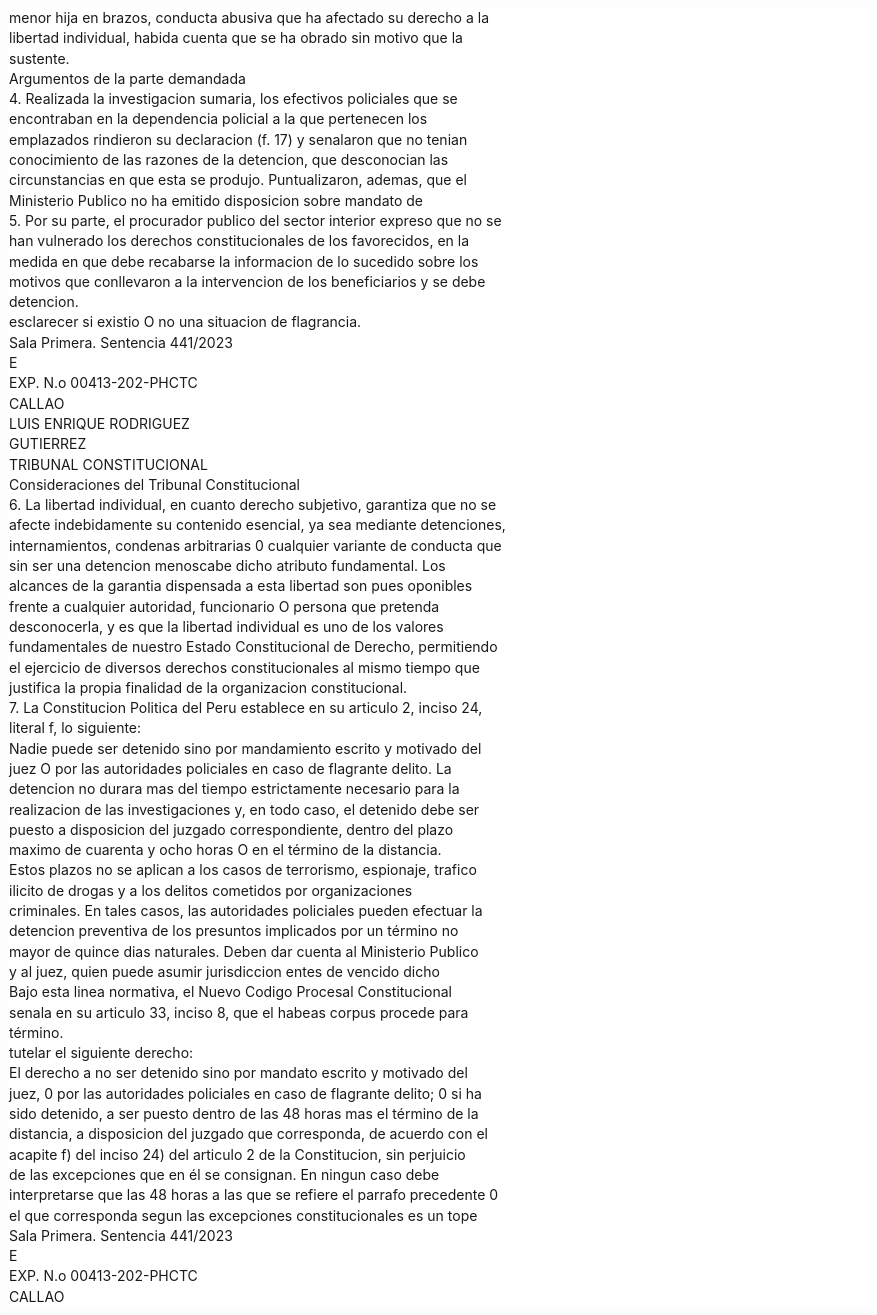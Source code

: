 menor hija en brazos, conducta abusiva que ha afectado su derecho a la  
libertad individual, habida cuenta que se ha obrado sin motivo que la  
sustente.  
Argumentos de la parte demandada  
4. Realizada la investigacion sumaria, los efectivos policiales que se  
encontraban en la dependencia policial a la que pertenecen los  
emplazados rindieron su declaracion (f. 17) y senalaron que no tenian  
conocimiento de las razones de la detencion, que desconocian las  
circunstancias en que esta se produjo. Puntualizaron, ademas, que el  
Ministerio Publico no ha emitido disposicion sobre mandato de  
5. Por su parte, el procurador publico del sector interior expreso que no se  
han vulnerado los derechos constitucionales de los favorecidos, en la  
medida en que debe recabarse la informacion de lo sucedido sobre los  
motivos que conllevaron a la intervencion de los beneficiarios y se debe  
detencion.  
esclarecer si existio O no una situacion de flagrancia.  
Sala Primera. Sentencia 441/2023  
E  
EXP. N.o 00413-202-PHCTC  
CALLAO  
LUIS ENRIQUE RODRIGUEZ  
GUTIERREZ  
TRIBUNAL CONSTITUCIONAL  
Consideraciones del Tribunal Constitucional  
6. La libertad individual, en cuanto derecho subjetivo, garantiza que no se  
afecte indebidamente su contenido esencial, ya sea mediante detenciones,  
internamientos, condenas arbitrarias 0 cualquier variante de conducta que  
sin ser una detencion menoscabe dicho atributo fundamental. Los  
alcances de la garantia dispensada a esta libertad son pues oponibles  
frente a cualquier autoridad, funcionario O persona que pretenda  
desconocerla, y es que la libertad individual es uno de los valores  
fundamentales de nuestro Estado Constitucional de Derecho, permitiendo  
el ejercicio de diversos derechos constitucionales al mismo tiempo que  
justifica la propia finalidad de la organizacion constitucional.  
7. La Constitucion Politica del Peru establece en su articulo 2, inciso 24,  
literal f, lo siguiente:  
Nadie puede ser detenido sino por mandamiento escrito y motivado del  
juez O por las autoridades policiales en caso de flagrante delito. La  
detencion no durara mas del tiempo estrictamente necesario para la  
realizacion de las investigaciones y, en todo caso, el detenido debe ser  
puesto a disposicion del juzgado correspondiente, dentro del plazo  
maximo de cuarenta y ocho horas O en el término de la distancia.  
Estos plazos no se aplican a los casos de terrorismo, espionaje, trafico  
ilicito de drogas y a los delitos cometidos por organizaciones  
criminales. En tales casos, las autoridades policiales pueden efectuar la  
detencion preventiva de los presuntos implicados por un término no  
mayor de quince dias naturales. Deben dar cuenta al Ministerio Publico  
y al juez, quien puede asumir jurisdiccion entes de vencido dicho  
Bajo esta linea normativa, el Nuevo Codigo Procesal Constitucional  
senala en su articulo 33, inciso 8, que el habeas corpus procede para  
término.  
tutelar el siguiente derecho:  
El derecho a no ser detenido sino por mandato escrito y motivado del  
juez, 0 por las autoridades policiales en caso de flagrante delito; 0 si ha  
sido detenido, a ser puesto dentro de las 48 horas mas el término de la  
distancia, a disposicion del juzgado que corresponda, de acuerdo con el  
acapite f) del inciso 24) del articulo 2 de la Constitucion, sin perjuicio  
de las excepciones que en él se consignan. En ningun caso debe  
interpretarse que las 48 horas a las que se refiere el parrafo precedente 0  
el que corresponda segun las excepciones constitucionales es un tope  
Sala Primera. Sentencia 441/2023  
E  
EXP. N.o 00413-202-PHCTC  
CALLAO  
